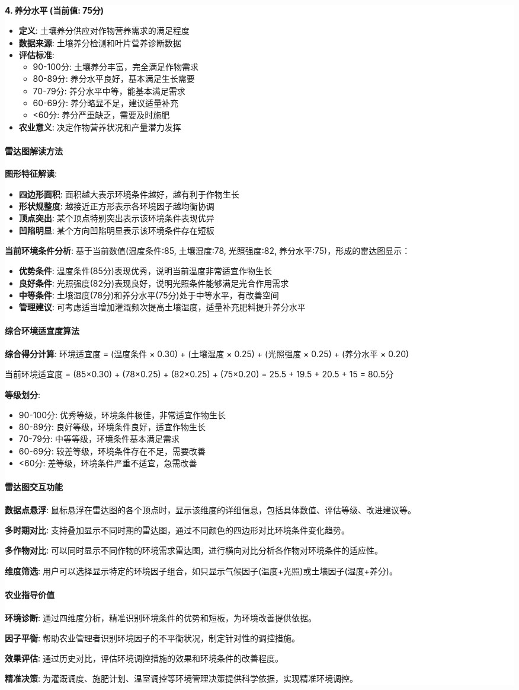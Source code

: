 **4. 养分水平 (当前值: 75分)**
- **定义**: 土壤养分供应对作物营养需求的满足程度
- **数据来源**: 土壤养分检测和叶片营养诊断数据
- **评估标准**:
  - 90-100分: 土壤养分丰富，完全满足作物需求
  - 80-89分: 养分水平良好，基本满足生长需要
  - 70-79分: 养分水平中等，能基本满足需求
  - 60-69分: 养分略显不足，建议适量补充
  - <60分: 养分严重缺乏，需要及时施肥
- **农业意义**: 决定作物营养状况和产量潜力发挥

#### 雷达图解读方法
**图形特征解读**:
- **四边形面积**: 面积越大表示环境条件越好，越有利于作物生长
- **形状规整度**: 越接近正方形表示各环境因子越均衡协调
- **顶点突出**: 某个顶点特别突出表示该环境条件表现优异
- **凹陷明显**: 某个方向凹陷明显表示该环境条件存在短板

**当前环境条件分析**:
基于当前数值(温度条件:85, 土壤湿度:78, 光照强度:82, 养分水平:75)，形成的雷达图显示：

- **优势条件**: 温度条件(85分)表现优秀，说明当前温度非常适宜作物生长
- **良好条件**: 光照强度(82分)表现良好，说明光照条件能够满足光合作用需求
- **中等条件**: 土壤湿度(78分)和养分水平(75分)处于中等水平，有改善空间
- **管理建议**: 可考虑适当增加灌溉频次提高土壤湿度，适量补充肥料提升养分水平

#### 综合环境适宜度算法
**综合得分计算**:
环境适宜度 = (温度条件 × 0.30) + (土壤湿度 × 0.25) + (光照强度 × 0.25) + (养分水平 × 0.20)

当前环境适宜度 = (85×0.30) + (78×0.25) + (82×0.25) + (75×0.20) = 25.5 + 19.5 + 20.5 + 15 = 80.5分

**等级划分**:
- 90-100分: 优秀等级，环境条件极佳，非常适宜作物生长
- 80-89分: 良好等级，环境条件良好，适宜作物生长  
- 70-79分: 中等等级，环境条件基本满足需求
- 60-69分: 较差等级，环境条件存在不足，需要改善
- <60分: 差等级，环境条件严重不适宜，急需改善

#### 雷达图交互功能
**数据点悬浮**: 鼠标悬浮在雷达图的各个顶点时，显示该维度的详细信息，包括具体数值、评估等级、改进建议等。

**多时期对比**: 支持叠加显示不同时期的雷达图，通过不同颜色的四边形对比环境条件变化趋势。

**多作物对比**: 可以同时显示不同作物的环境需求雷达图，进行横向对比分析各作物对环境条件的适应性。

**维度筛选**: 用户可以选择显示特定的环境因子组合，如只显示气候因子(温度+光照)或土壤因子(湿度+养分)。

#### 农业指导价值
**环境诊断**: 通过四维度分析，精准识别环境条件的优势和短板，为环境改善提供依据。

**因子平衡**: 帮助农业管理者识别环境因子的不平衡状况，制定针对性的调控措施。

**效果评估**: 通过历史对比，评估环境调控措施的效果和环境条件的改善程度。

**精准决策**: 为灌溉调度、施肥计划、温室调控等环境管理决策提供科学依据，实现精准环境调控。
